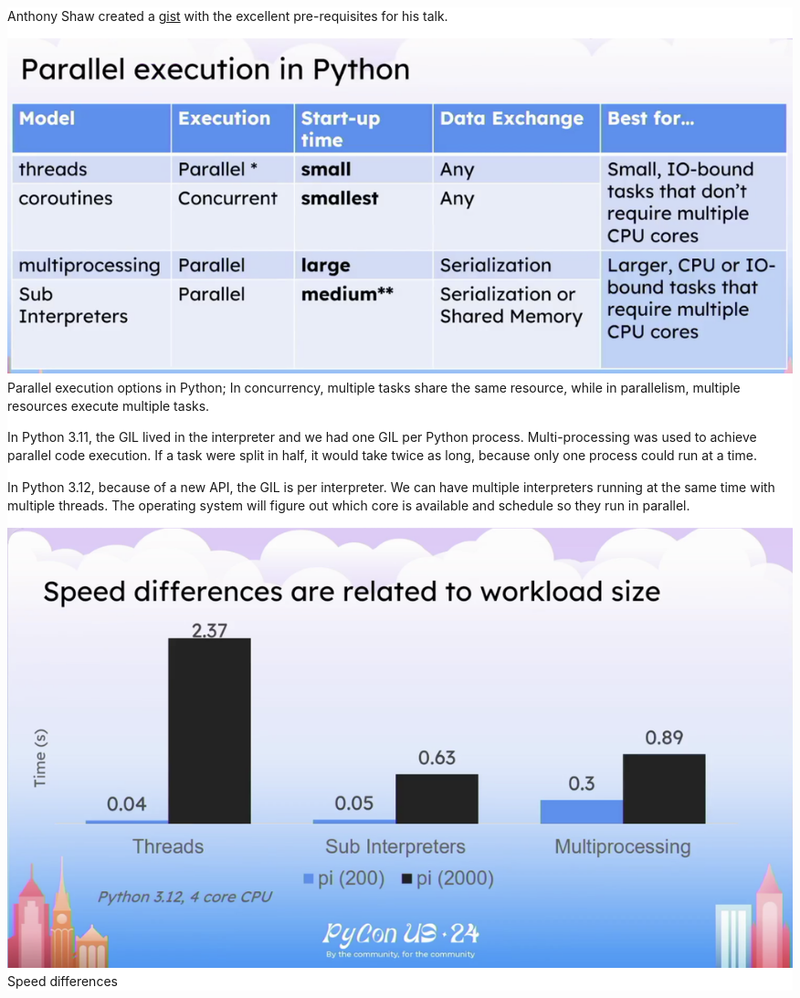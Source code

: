 Anthony Shaw created a [gist](https://gist.github.com/tonybaloney/24d545ed855a3c90f844209152835f07) with the excellent pre-requisites for his talk. 

![](pycon-us-2024-recap-images/anthony-parallel-execution-in-python.png)
Parallel execution options in Python; In concurrency, multiple tasks share the same resource, while in parallelism, multiple resources execute multiple tasks. 

In Python 3.11, the GIL lived in the interpreter and we had one GIL per Python process. Multi-processing was used to achieve parallel code execution. If a task were split in half, it would take twice as long, because only one process could run at a time. 

In Python 3.12, because of a new API, the GIL is per interpreter. We can have multiple interpreters running at the same time with multiple threads. The operating system will figure out which core is available and schedule so they run in parallel. 

![](pycon-us-2024-recap-images/anthony-speed-differences.png)
Speed differences
